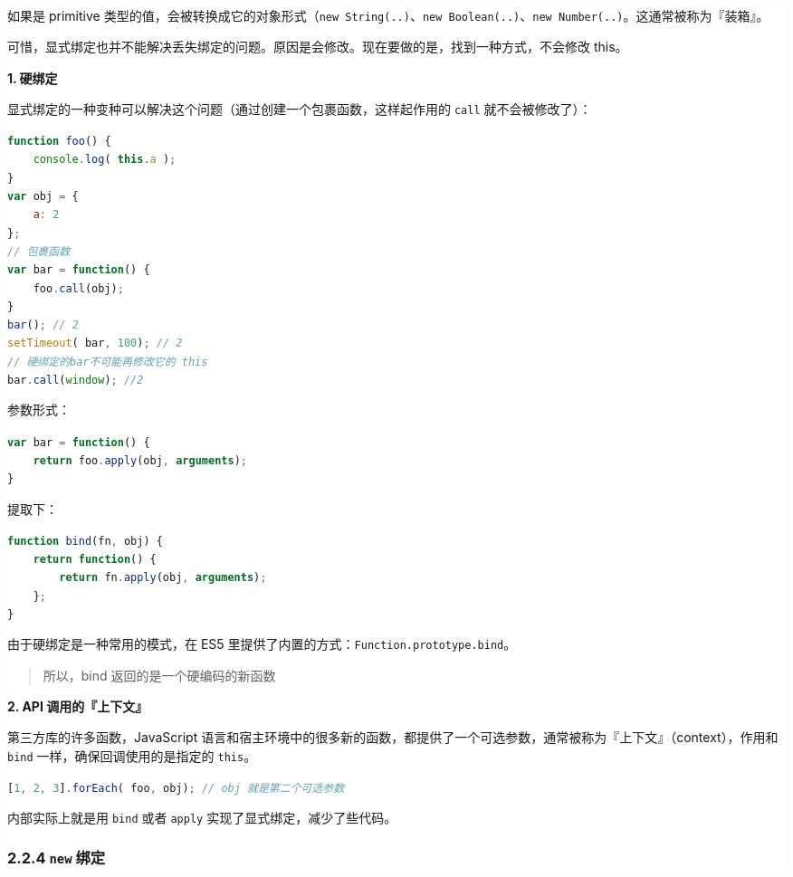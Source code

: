 如果是 primitive 类型的值，会被转换成它的对象形式（`new String(..)`、`new Boolean(..)`、`new Number(..)`。这通常被称为『装箱』。

可惜，显式绑定也并不能解决丢失绑定的问题。原因是会修改。现在要做的是，找到一种方式，不会修改 this。

**1. 硬绑定**

显式绑定的一种变种可以解决这个问题（通过创建一个包裹函数，这样起作用的 `call` 就不会被修改了）：

```js
function foo() {
    console.log( this.a );
}
var obj = {
    a: 2
};
// 包裹函数
var bar = function() {
    foo.call(obj);
}
bar(); // 2
setTimeout( bar, 100); // 2
// 硬绑定的bar不可能再修改它的 this
bar.call(window); //2
```

参数形式：

```js
var bar = function() {
    return foo.apply(obj, arguments);
}
```

提取下：

```js
function bind(fn, obj) {
    return function() {
        return fn.apply(obj, arguments);
    };
}
```

由于硬绑定是一种常用的模式，在 ES5 里提供了内置的方式：`Function.prototype.bind`。

> 所以，bind 返回的是一个硬编码的新函数

**2. API 调用的『上下文』**

第三方库的许多函数，JavaScript 语言和宿主环境中的很多新的函数，都提供了一个可选参数，通常被称为『上下文』（context），作用和 `bind` 一样，确保回调使用的是指定的 `this`。

```js
[1, 2, 3].forEach( foo, obj); // obj 就是第二个可选参数
```

内部实际上就是用 `bind` 或者 `apply` 实现了显式绑定，减少了些代码。

### 2.2.4 `new` 绑定
